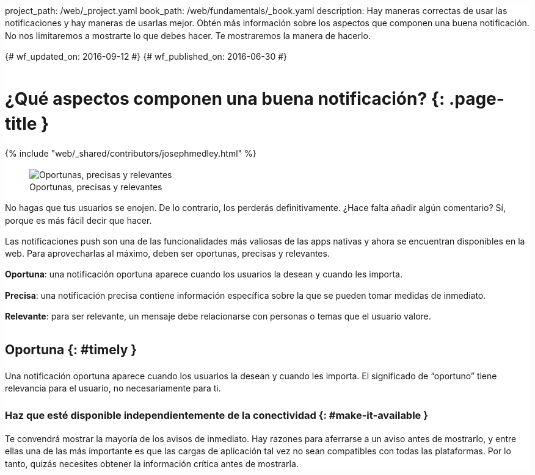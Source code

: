 project_path: /web/_project.yaml
book_path: /web/fundamentals/_book.yaml
description: Hay maneras correctas de usar las notificaciones y hay maneras de usarlas mejor. Obtén más información sobre los aspectos que componen una buena notificación. No nos limitaremos a mostrarte lo que debes hacer. Te mostraremos la manera de hacerlo.

{# wf_updated_on: 2016-09-12 #}
{# wf_published_on: 2016-06-30 #}

# ¿Qué aspectos componen una buena notificación? {: .page-title }

{% include "web/_shared/contributors/josephmedley.html" %}

<figure class="attempt-right">
  <img src="images/tpnr.png" alt="Oportunas, precisas y relevantes">
  <figcaption>Oportunas, precisas y relevantes</figcaption>
</figure>

No hagas que tus usuarios se enojen. De lo contrario, los perderás definitivamente. ¿Hace falta
añadir algún comentario? Sí, porque es más fácil decir que hacer. 

Las notificaciones push son una de las funcionalidades más valiosas de las apps nativas
y ahora se encuentran disponibles en la web. Para aprovecharlas al máximo,
deben ser oportunas, precisas y relevantes.

**Oportuna**: una notificación oportuna aparece cuando los usuarios la desean y
cuando les importa.

**Precisa**: una notificación precisa contiene información específica sobre la que se
pueden tomar medidas de inmediato.

**Relevante**: para ser relevante, un mensaje debe relacionarse con personas o temas que el usuario
valore.

<div style="clear:both;"></div>


## Oportuna {: #timely }

Una notificación oportuna aparece cuando los usuarios la desean y
cuando les importa. El significado de “oportuno” tiene relevancia para el usuario, no necesariamente
para ti.

### Haz que esté disponible independientemente de la conectividad {: #make-it-available }

Te convendrá mostrar la mayoría de los avisos de inmediato. Hay razones para aferrarse a
un aviso antes de mostrarlo, y entre ellas una de las más importante es que las cargas de aplicación tal vez no sean
compatibles con todas las plataformas. Por lo tanto, quizás necesites obtener la información crítica
antes de mostrarla.
